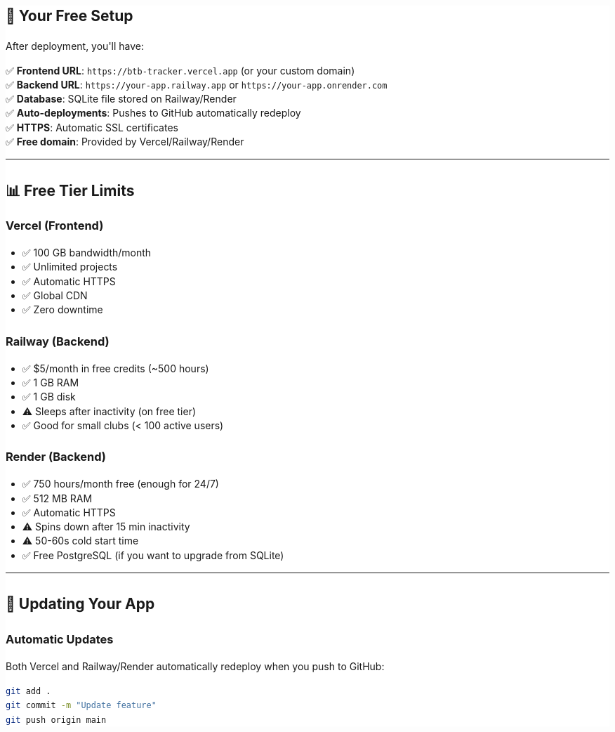 
## 🎨 Your Free Setup

After deployment, you'll have:

✅ **Frontend URL**: `https://btb-tracker.vercel.app` (or your custom domain)  
✅ **Backend URL**: `https://your-app.railway.app` or `https://your-app.onrender.com`  
✅ **Database**: SQLite file stored on Railway/Render  
✅ **Auto-deployments**: Pushes to GitHub automatically redeploy  
✅ **HTTPS**: Automatic SSL certificates  
✅ **Free domain**: Provided by Vercel/Railway/Render  

---

## 📊 Free Tier Limits

### Vercel (Frontend)
- ✅ 100 GB bandwidth/month
- ✅ Unlimited projects
- ✅ Automatic HTTPS
- ✅ Global CDN
- ✅ Zero downtime

### Railway (Backend)
- ✅ $5/month in free credits (~500 hours)
- ✅ 1 GB RAM
- ✅ 1 GB disk
- ⚠️ Sleeps after inactivity (on free tier)
- ✅ Good for small clubs (< 100 active users)

### Render (Backend)
- ✅ 750 hours/month free (enough for 24/7)
- ✅ 512 MB RAM
- ✅ Automatic HTTPS
- ⚠️ Spins down after 15 min inactivity
- ⚠️ 50-60s cold start time
- ✅ Free PostgreSQL (if you want to upgrade from SQLite)

---

## 🔄 Updating Your App

### Automatic Updates
Both Vercel and Railway/Render automatically redeploy when you push to GitHub:

```bash
git add .
git commit -m "Update feature"
git push origin main
```
